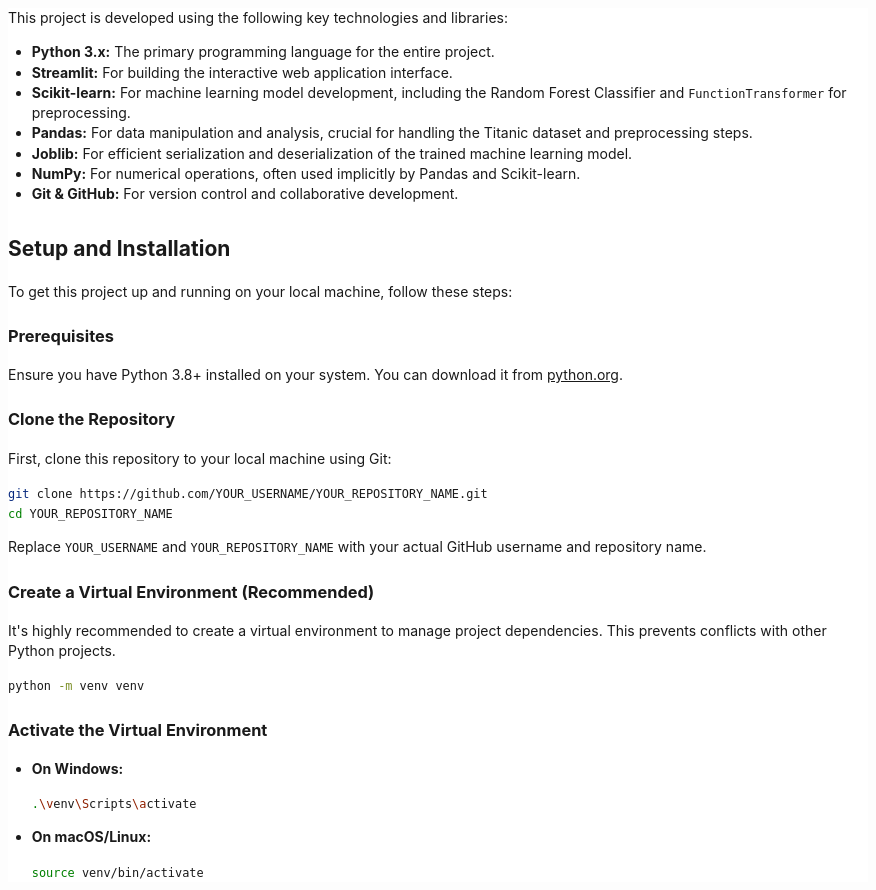 This project is developed using the following key technologies and libraries:

*   **Python 3.x:** The primary programming language for the entire project.
*   **Streamlit:** For building the interactive web application interface.
*   **Scikit-learn:** For machine learning model development, including the Random Forest Classifier and `FunctionTransformer` for preprocessing.
*   **Pandas:** For data manipulation and analysis, crucial for handling the Titanic dataset and preprocessing steps.
*   **Joblib:** For efficient serialization and deserialization of the trained machine learning model.
*   **NumPy:** For numerical operations, often used implicitly by Pandas and Scikit-learn.
*   **Git & GitHub:** For version control and collaborative development.



## Setup and Installation

To get this project up and running on your local machine, follow these steps:

### Prerequisites

Ensure you have Python 3.8+ installed on your system. You can download it from [python.org](https://www.python.org/downloads/).

### Clone the Repository

First, clone this repository to your local machine using Git:

```bash
git clone https://github.com/YOUR_USERNAME/YOUR_REPOSITORY_NAME.git
cd YOUR_REPOSITORY_NAME
```

Replace `YOUR_USERNAME` and `YOUR_REPOSITORY_NAME` with your actual GitHub username and repository name.

### Create a Virtual Environment (Recommended)

It's highly recommended to create a virtual environment to manage project dependencies. This prevents conflicts with other Python projects.

```bash
python -m venv venv
```

### Activate the Virtual Environment

*   **On Windows:**
    ```bash
    .\venv\Scripts\activate
    ```
*   **On macOS/Linux:**
    ```bash
    source venv/bin/activate
    ```
